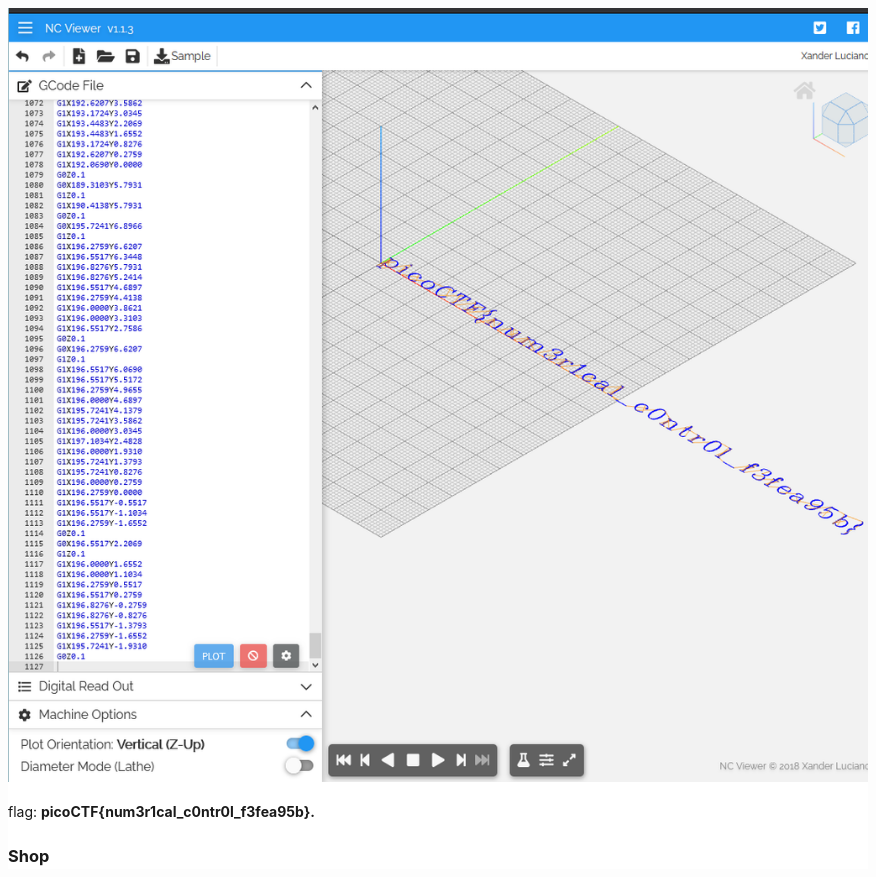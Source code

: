 ![](<.gitbook/assets/image (110) (1).png>)

flag: **picoCTF{num3r1cal\_c0ntr0l\_f3fea95b}.**

### Shop

